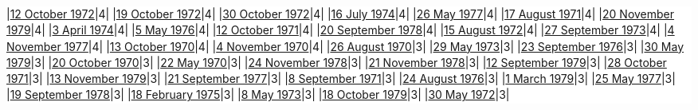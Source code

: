 |[12 October 1972](https://historichansard.net/senate/1972/19721012_senate_27_s54/)|4|
|[19 October 1972](https://historichansard.net/senate/1972/19721019_senate_27_s54/)|4|
|[30 October 1972](https://historichansard.net/senate/1972/19721030_senate_27_s54/)|4|
|[16 July 1974](https://historichansard.net/senate/1974/19740716_senate_29_s60/)|4|
|[26 May 1977](https://historichansard.net/senate/1977/19770526_senate_30_s73/)|4|
|[17 August 1971](https://historichansard.net/senate/1971/19710817_senate_27_s49/)|4|
|[20 November 1979](https://historichansard.net/senate/1979/19791120_senate_31_s83/)|4|
|[3 April 1974](https://historichansard.net/senate/1974/19740403_senate_28_s59/)|4|
|[5 May 1976](https://historichansard.net/senate/1976/19760505_senate_30_s68/)|4|
|[12 October 1971](https://historichansard.net/senate/1971/19711012_senate_27_s50/)|4|
|[20 September 1978](https://historichansard.net/senate/1978/19780920_senate_31_s78/)|4|
|[15 August 1972](https://historichansard.net/senate/1972/19720815_senate_27_s53/)|4|
|[27 September 1973](https://historichansard.net/senate/1973/19730927_senate_28_s57/)|4|
|[4 November 1977](https://historichansard.net/senate/1977/19771104_senate_30_s75/)|4|
|[13 October 1970](https://historichansard.net/senate/1970/19701013_senate_27_s46/)|4|
|[4 November 1970](https://historichansard.net/senate/1970/19701104_senate_27_s46/)|4|
|[26 August 1970](https://historichansard.net/senate/1970/19700826_senate_27_s45/)|3|
|[29 May 1973](https://historichansard.net/senate/1973/19730529_senate_28_s56/)|3|
|[23 September 1976](https://historichansard.net/senate/1976/19760923_senate_30_s69/)|3|
|[30 May 1979](https://historichansard.net/senate/1979/19790530_senate_31_s81/)|3|
|[20 October 1970](https://historichansard.net/senate/1970/19701020_senate_27_s46/)|3|
|[22 May 1970](https://historichansard.net/senate/1970/19700522_senate_27_s44/)|3|
|[24 November 1978](https://historichansard.net/senate/1978/19781124_senate_31_s79/)|3|
|[21 November 1978](https://historichansard.net/senate/1978/19781121_senate_31_s79/)|3|
|[12 September 1979](https://historichansard.net/senate/1979/19790912_senate_31_s82/)|3|
|[28 October 1971](https://historichansard.net/senate/1971/19711028_senate_27_s50/)|3|
|[13 November 1979](https://historichansard.net/senate/1979/19791113_senate_31_s83/)|3|
|[21 September 1977](https://historichansard.net/senate/1977/19770921_senate_30_s74/)|3|
|[8 September 1971](https://historichansard.net/senate/1971/19710908_senate_27_s49/)|3|
|[24 August 1976](https://historichansard.net/senate/1976/19760824_senate_30_s69/)|3|
|[1 March 1979](https://historichansard.net/senate/1979/19790301_SENATE_31_S80/)|3|
|[25 May 1977](https://historichansard.net/senate/1977/19770525_senate_30_s73/)|3|
|[19 September 1978](https://historichansard.net/senate/1978/19780919_senate_31_s78/)|3|
|[18 February 1975](https://historichansard.net/senate/1975/19750218_senate_29_s63/)|3|
|[8 May 1973](https://historichansard.net/senate/1973/19730508_senate_28_s56/)|3|
|[18 October 1979](https://historichansard.net/senate/1979/19791018_senate_31_s82/)|3|
|[30 May 1972](https://historichansard.net/senate/1972/19720530_senate_27_s52/)|3|